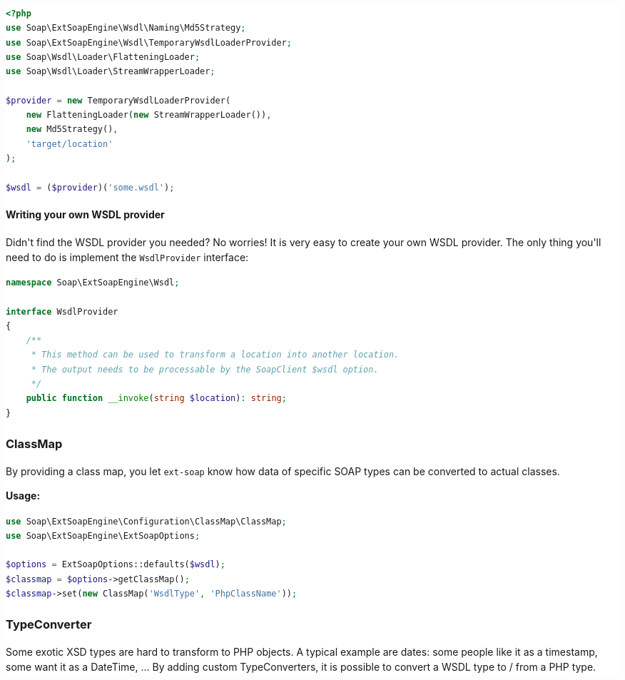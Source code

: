 ```php
<?php
use Soap\ExtSoapEngine\Wsdl\Naming\Md5Strategy;
use Soap\ExtSoapEngine\Wsdl\TemporaryWsdlLoaderProvider;
use Soap\Wsdl\Loader\FlatteningLoader;
use Soap\Wsdl\Loader\StreamWrapperLoader;

$provider = new TemporaryWsdlLoaderProvider(
    new FlatteningLoader(new StreamWrapperLoader()),
    new Md5Strategy(),
    'target/location'
);

$wsdl = ($provider)('some.wsdl');
```

#### Writing your own WSDL provider

Didn't find the WSDL provider you needed?
No worries! It is very easy to create your own WSDL provider. The only thing you'll need to do is implement the `WsdlProvider` interface:

```php
namespace Soap\ExtSoapEngine\Wsdl;

interface WsdlProvider
{
    /**
     * This method can be used to transform a location into another location.
     * The output needs to be processable by the SoapClient $wsdl option.
     */
    public function __invoke(string $location): string;
}
```

### ClassMap

By providing a class map, you let `ext-soap` know how data of specific SOAP types can be converted to actual classes.

**Usage:**

```php
use Soap\ExtSoapEngine\Configuration\ClassMap\ClassMap;
use Soap\ExtSoapEngine\ExtSoapOptions;

$options = ExtSoapOptions::defaults($wsdl);
$classmap = $options->getClassMap();
$classmap->set(new ClassMap('WsdlType', 'PhpClassName'));
```

### TypeConverter

Some exotic XSD types are hard to transform to PHP objects.
A typical example are dates: some people like it as a timestamp, some want it as a DateTime, ...
By adding custom TypeConverters, it is possible to convert a WSDL type to / from a PHP type.
